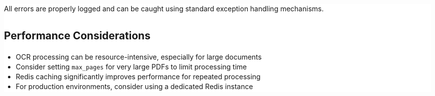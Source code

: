 All errors are properly logged and can be caught using standard exception handling mechanisms.

## Performance Considerations

- OCR processing can be resource-intensive, especially for large documents
- Consider setting `max_pages` for very large PDFs to limit processing time
- Redis caching significantly improves performance for repeated processing
- For production environments, consider using a dedicated Redis instance
